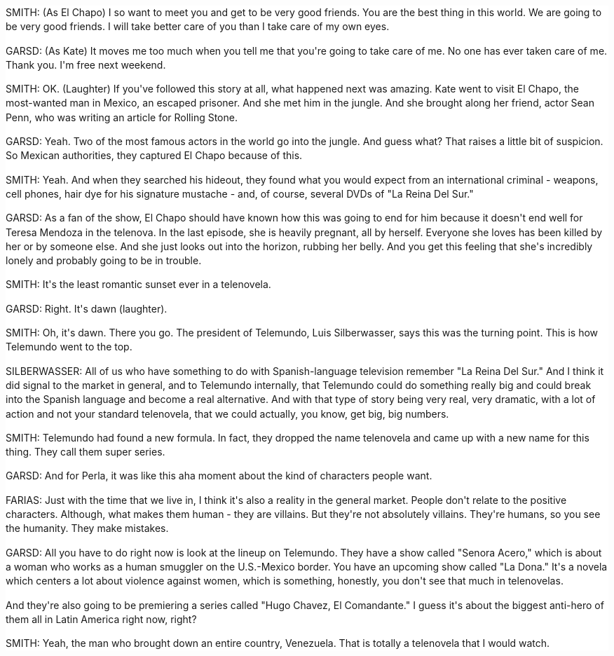 SMITH: (As El Chapo) I so want to meet you and get to be very good friends. You are the best thing in this world. We are going to be very good friends. I will take better care of you than I take care of my own eyes.

GARSD: (As Kate) It moves me too much when you tell me that you're going to take care of me. No one has ever taken care of me. Thank you. I'm free next weekend.

SMITH: OK. (Laughter) If you've followed this story at all, what happened next was amazing. Kate went to visit El Chapo, the most-wanted man in Mexico, an escaped prisoner. And she met him in the jungle. And she brought along her friend, actor Sean Penn, who was writing an article for Rolling Stone.

GARSD: Yeah. Two of the most famous actors in the world go into the jungle. And guess what? That raises a little bit of suspicion. So Mexican authorities, they captured El Chapo because of this.

SMITH: Yeah. And when they searched his hideout, they found what you would expect from an international criminal - weapons, cell phones, hair dye for his signature mustache - and, of course, several DVDs of "La Reina Del Sur."

GARSD: As a fan of the show, El Chapo should have known how this was going to end for him because it doesn't end well for Teresa Mendoza in the telenova. In the last episode, she is heavily pregnant, all by herself. Everyone she loves has been killed by her or by someone else. And she just looks out into the horizon, rubbing her belly. And you get this feeling that she's incredibly lonely and probably going to be in trouble.

SMITH: It's the least romantic sunset ever in a telenovela.

GARSD: Right. It's dawn (laughter).

SMITH: Oh, it's dawn. There you go. The president of Telemundo, Luis Silberwasser, says this was the turning point. This is how Telemundo went to the top.

SILBERWASSER: All of us who have something to do with Spanish-language television remember "La Reina Del Sur." And I think it did signal to the market in general, and to Telemundo internally, that Telemundo could do something really big and could break into the Spanish language and become a real alternative. And with that type of story being very real, very dramatic, with a lot of action and not your standard telenovela, that we could actually, you know, get big, big numbers.

SMITH: Telemundo had found a new formula. In fact, they dropped the name telenovela and came up with a new name for this thing. They call them super series.

GARSD: And for Perla, it was like this aha moment about the kind of characters people want.

FARIAS: Just with the time that we live in, I think it's also a reality in the general market. People don't relate to the positive characters. Although, what makes them human - they are villains. But they're not absolutely villains. They're humans, so you see the humanity. They make mistakes.

GARSD: All you have to do right now is look at the lineup on Telemundo. They have a show called "Senora Acero," which is about a woman who works as a human smuggler on the U.S.-Mexico border. You have an upcoming show called "La Dona." It's a novela which centers a lot about violence against women, which is something, honestly, you don't see that much in telenovelas.

And they're also going to be premiering a series called "Hugo Chavez, El Comandante." I guess it's about the biggest anti-hero of them all in Latin America right now, right?

SMITH: Yeah, the man who brought down an entire country, Venezuela. That is totally a telenovela that I would watch.
